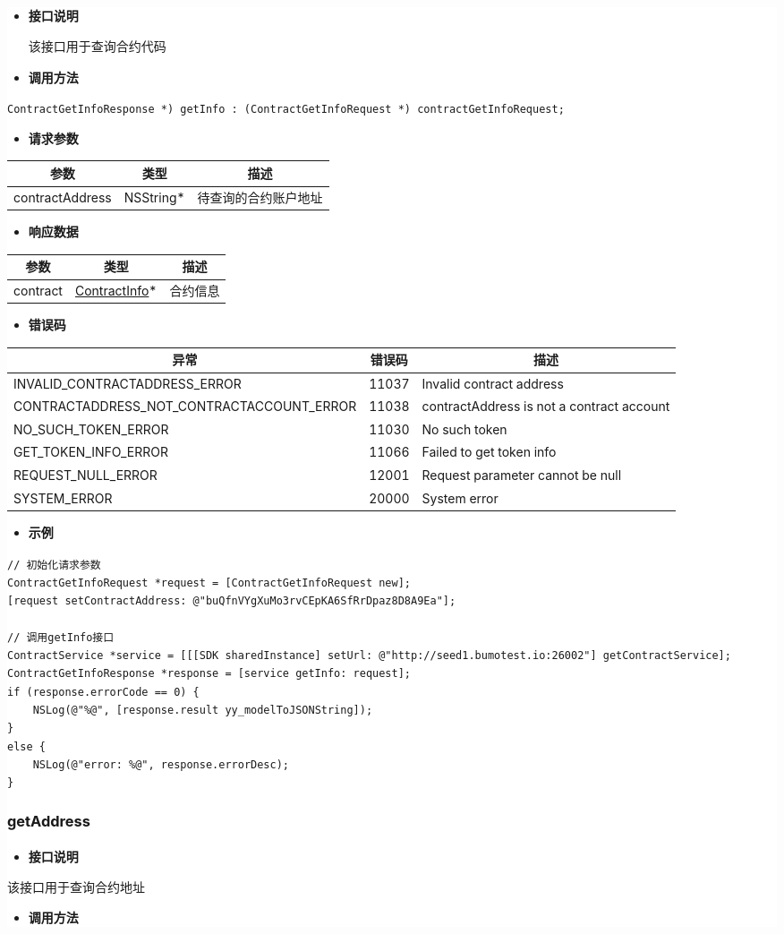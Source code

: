 - **接口说明**

   该接口用于查询合约代码

- **调用方法**

`ContractGetInfoResponse *) getInfo : (ContractGetInfoRequest *) contractGetInfoRequest;`

- **请求参数**

参数      |     类型     |        描述       
----------- | ------------ | ---------------- 
contractAddress     |   NSString*     |  待查询的合约账户地址   

- **响应数据**

参数      |     类型     |        描述       
----------- | ------------ | ---------------- 
contract|[ContractInfo](#contractinfo)*|合约信息

- **错误码**

异常       |     错误码   |   描述   
-----------  | ----------- | -------- 
INVALID_CONTRACTADDRESS_ERROR|11037|Invalid contract address
CONTRACTADDRESS_NOT_CONTRACTACCOUNT_ERROR|11038|contractAddress is not a contract account
NO_SUCH_TOKEN_ERROR|11030|No such token
GET_TOKEN_INFO_ERROR|11066|Failed to get token info
REQUEST_NULL_ERROR|12001|Request parameter cannot be null
SYSTEM_ERROR|20000|System error

- **示例**

```objc
// 初始化请求参数
ContractGetInfoRequest *request = [ContractGetInfoRequest new];
[request setContractAddress: @"buQfnVYgXuMo3rvCEpKA6SfRrDpaz8D8A9Ea"];

// 调用getInfo接口
ContractService *service = [[[SDK sharedInstance] setUrl: @"http://seed1.bumotest.io:26002"] getContractService];
ContractGetInfoResponse *response = [service getInfo: request];
if (response.errorCode == 0) {
    NSLog(@"%@", [response.result yy_modelToJSONString]);
}
else {
    NSLog(@"error: %@", response.errorDesc);
}
```

### getAddress

- **接口说明**

该接口用于查询合约地址

- **调用方法**
